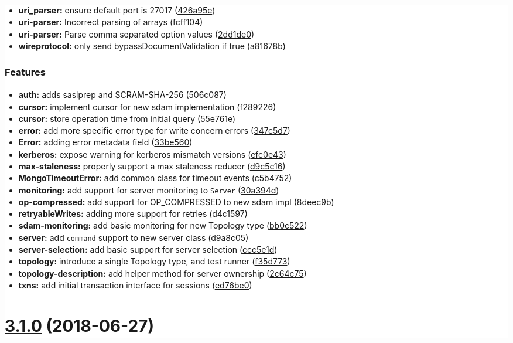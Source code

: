 - **uri_parser:** ensure default port is 27017 ([426a95e](https://github.com/mongodb-js/mongodb-core/commit/426a95e))
- **uri-parser:** Incorrect parsing of arrays ([fcff104](https://github.com/mongodb-js/mongodb-core/commit/fcff104))
- **uri-parser:** Parse comma separated option values ([2dd1de0](https://github.com/mongodb-js/mongodb-core/commit/2dd1de0))
- **wireprotocol:** only send bypassDocumentValidation if true ([a81678b](https://github.com/mongodb-js/mongodb-core/commit/a81678b))

### Features

- **auth:** adds saslprep and SCRAM-SHA-256 ([506c087](https://github.com/mongodb-js/mongodb-core/commit/506c087))
- **cursor:** implement cursor for new sdam implementation ([f289226](https://github.com/mongodb-js/mongodb-core/commit/f289226))
- **cursor:** store operation time from initial query ([55e761e](https://github.com/mongodb-js/mongodb-core/commit/55e761e))
- **error:** add more specific error type for write concern errors ([347c5d7](https://github.com/mongodb-js/mongodb-core/commit/347c5d7))
- **Error:** adding error metadata field ([33be560](https://github.com/mongodb-js/mongodb-core/commit/33be560))
- **kerberos:** expose warning for kerberos mismatch versions ([efc0e43](https://github.com/mongodb-js/mongodb-core/commit/efc0e43))
- **max-staleness:** properly support a max staleness reducer ([d9c5c16](https://github.com/mongodb-js/mongodb-core/commit/d9c5c16))
- **MongoTimeoutError:** add common class for timeout events ([c5b4752](https://github.com/mongodb-js/mongodb-core/commit/c5b4752))
- **monitoring:** add support for server monitoring to `Server` ([30a394d](https://github.com/mongodb-js/mongodb-core/commit/30a394d))
- **op-compressed:** add support for OP_COMPRESSED to new sdam impl ([8deec9b](https://github.com/mongodb-js/mongodb-core/commit/8deec9b))
- **retryableWrites:** adding more support for retries ([d4c1597](https://github.com/mongodb-js/mongodb-core/commit/d4c1597))
- **sdam-monitoring:** add basic monitoring for new Topology type ([bb0c522](https://github.com/mongodb-js/mongodb-core/commit/bb0c522))
- **server:** add `command` support to new server class ([d9a8c05](https://github.com/mongodb-js/mongodb-core/commit/d9a8c05))
- **server-selection:** add basic support for server selection ([ccc5e1d](https://github.com/mongodb-js/mongodb-core/commit/ccc5e1d))
- **topology:** introduce a single Topology type, and test runner ([f35d773](https://github.com/mongodb-js/mongodb-core/commit/f35d773))
- **topology-description:** add helper method for server ownership ([2c64c75](https://github.com/mongodb-js/mongodb-core/commit/2c64c75))
- **txns:** add initial transaction interface for sessions ([ed76be0](https://github.com/mongodb-js/mongodb-core/commit/ed76be0))

<a name="3.1.0"></a>

# [3.1.0](https://github.com/mongodb-js/mongodb-core/compare/v3.0.6...v3.1.0) (2018-06-27)
